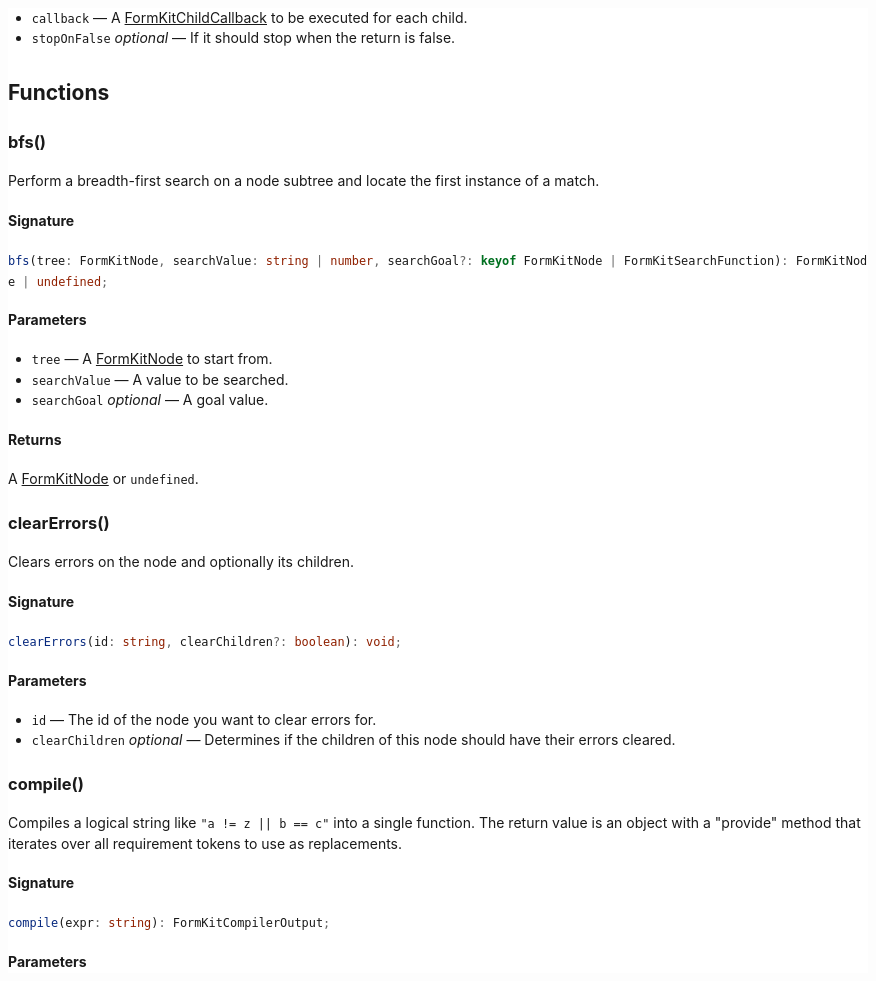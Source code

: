 - `callback` — A [FormKitChildCallback](#formkitchildcallback) to be executed for each child. 
- `stopOnFalse` *optional* — If it should stop when the return is false.

## Functions

### bfs()

Perform a breadth-first search on a node subtree and locate the first instance of a match.

#### Signature


```typescript
bfs(tree: FormKitNode, searchValue: string | number, searchGoal?: keyof FormKitNode | FormKitSearchFunction): FormKitNode | undefined;
```

#### Parameters

- `tree` — A [FormKitNode](#formkitnode) to start from.
- `searchValue` — A value to be searched.
- `searchGoal` *optional* — A goal value.

#### Returns

 A [FormKitNode](#formkitnode) or `undefined`.

### clearErrors()

Clears errors on the node and optionally its children.

#### Signature


```typescript
clearErrors(id: string, clearChildren?: boolean): void;
```

#### Parameters

- `id` — The id of the node you want to clear errors for.
- `clearChildren` *optional* — Determines if the children of this node should have their errors cleared.

### compile()

Compiles a logical string like `"a != z || b == c"` into a single function. The return value is an object with a "provide" method that iterates over all requirement tokens to use as replacements.

#### Signature


```typescript
compile(expr: string): FormKitCompilerOutput;
```

#### Parameters
